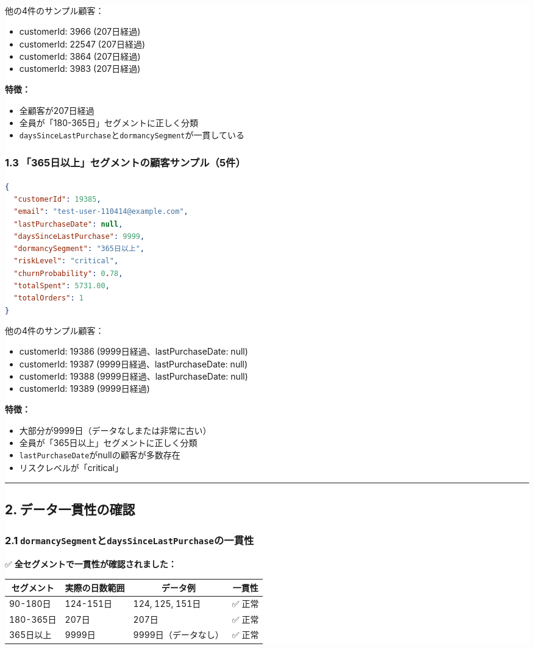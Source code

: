 他の4件のサンプル顧客：
- customerId: 3966 (207日経過)
- customerId: 22547 (207日経過)
- customerId: 3864 (207日経過)
- customerId: 3983 (207日経過)

**特徴：**
- 全顧客が207日経過
- 全員が「180-365日」セグメントに正しく分類
- `daysSinceLastPurchase`と`dormancySegment`が一貫している

### 1.3 「365日以上」セグメントの顧客サンプル（5件）

```json
{
  "customerId": 19385,
  "email": "test-user-110414@example.com",
  "lastPurchaseDate": null,
  "daysSinceLastPurchase": 9999,
  "dormancySegment": "365日以上",
  "riskLevel": "critical",
  "churnProbability": 0.78,
  "totalSpent": 5731.00,
  "totalOrders": 1
}
```

他の4件のサンプル顧客：
- customerId: 19386 (9999日経過、lastPurchaseDate: null)
- customerId: 19387 (9999日経過、lastPurchaseDate: null)
- customerId: 19388 (9999日経過、lastPurchaseDate: null)
- customerId: 19389 (9999日経過)

**特徴：**
- 大部分が9999日（データなしまたは非常に古い）
- 全員が「365日以上」セグメントに正しく分類
- `lastPurchaseDate`がnullの顧客が多数存在
- リスクレベルが「critical」

---

## 2. データ一貫性の確認

### 2.1 `dormancySegment`と`daysSinceLastPurchase`の一貫性

✅ **全セグメントで一貫性が確認されました：**

| セグメント | 実際の日数範囲 | データ例 | 一貫性 |
|-----------|---------------|----------|--------|
| 90-180日 | 124-151日 | 124, 125, 151日 | ✅ 正常 |
| 180-365日 | 207日 | 207日 | ✅ 正常 |
| 365日以上 | 9999日 | 9999日（データなし） | ✅ 正常 |
